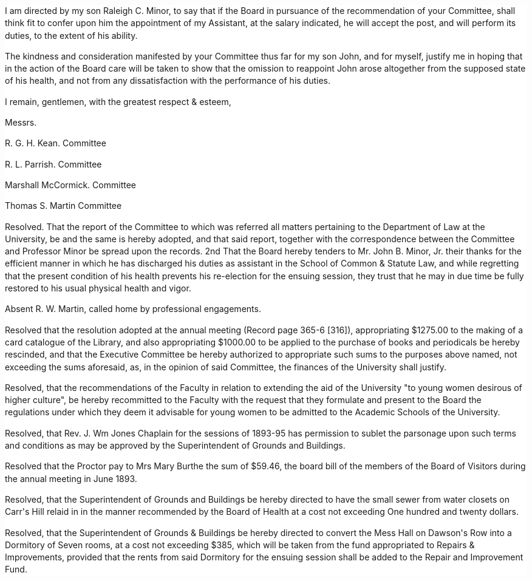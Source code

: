 I am directed by my son Raleigh C. Minor, to say that if the Board in pursuance of the recommendation of your Committee, shall think fit to confer upon him the appointment of my Assistant, at the salary indicated, he will accept the post, and will perform its duties, to the extent of his ability.

The kindness and consideration manifested by your Committee thus far for my son John, and for myself, justify me in hoping that in the action of the Board care will be taken to show that the omission to reappoint John arose altogether from the supposed state of his health, and not from any dissatisfaction with the performance of his duties.

I remain, gentlemen, with the greatest respect & esteem,

Messrs.

R. G. H. Kean. Committee

R. L. Parrish. Committee

Marshall McCormick. Committee

Thomas S. Martin Committee

Resolved. That the report of the Committee to which was referred all matters pertaining to the Department of Law at the University, be and the same is hereby adopted, and that said report, together with the correspondence between the Committee and Professor Minor be spread upon the records. 2nd That the Board hereby tenders to Mr. John B. Minor, Jr. their thanks for the efficient manner in which he has discharged his duties as assistant in the School of Common & Statute Law, and while regretting that the present condition of his health prevents his re-election for the ensuing session, they trust that he may in due time be fully restored to his usual physical health and vigor.

Absent R. W. Martin, called home by professional engagements.

Resolved that the resolution adopted at the annual meeting (Record page 365-6 \[316\]), appropriating $1275.00 to the making of a card catalogue of the Library, and also appropriating $1000.00 to be applied to the purchase of books and periodicals be hereby rescinded, and that the Executive Committee be hereby authorized to appropriate such sums to the purposes above named, not exceeding the sums aforesaid, as, in the opinion of said Committee, the finances of the University shall justify.

Resolved, that the recommendations of the Faculty in relation to extending the aid of the University "to young women desirous of higher culture", be hereby recommitted to the Faculty with the request that they formulate and present to the Board the regulations under which they deem it advisable for young women to be admitted to the Academic Schools of the University.

Resolved, that Rev. J. Wm Jones Chaplain for the sessions of 1893-95 has permission to sublet the parsonage upon such terms and conditions as may be approved by the Superintendent of Grounds and Buildings.

Resolved that the Proctor pay to Mrs Mary Burthe the sum of $59.46, the board bill of the members of the Board of Visitors during the annual meeting in June 1893.

Resolved, that the Superintendent of Grounds and Buildings be hereby directed to have the small sewer from water closets on Carr's Hill relaid in in the manner recommended by the Board of Health at a cost not exceeding One hundred and twenty dollars.

Resolved, that the Superintendent of Grounds & Buildings be hereby directed to convert the Mess Hall on Dawson's Row into a Dormitory of Seven rooms, at a cost not exceeding $385, which will be taken from the fund appropriated to Repairs & Improvements, provided that the rents from said Dormitory for the ensuing session shall be added to the Repair and Improvement Fund.
